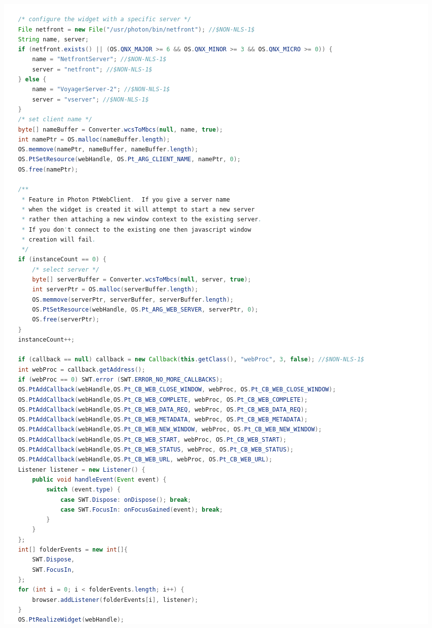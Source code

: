 ```java

	/* configure the widget with a specific server */
	File netfront = new File("/usr/photon/bin/netfront"); //$NON-NLS-1$
	String name, server;
	if (netfront.exists() || (OS.QNX_MAJOR >= 6 && OS.QNX_MINOR >= 3 && OS.QNX_MICRO >= 0)) {
		name = "NetfrontServer"; //$NON-NLS-1$
		server = "netfront"; //$NON-NLS-1$
	} else {
		name = "VoyagerServer-2"; //$NON-NLS-1$
		server = "vserver"; //$NON-NLS-1$
	}
	/* set client name */
	byte[] nameBuffer = Converter.wcsToMbcs(null, name, true);
	int namePtr = OS.malloc(nameBuffer.length);
	OS.memmove(namePtr, nameBuffer, nameBuffer.length);
	OS.PtSetResource(webHandle, OS.Pt_ARG_CLIENT_NAME, namePtr, 0);
	OS.free(namePtr);
	
	/**
	 * Feature in Photon PtWebClient.  If you give a server name
	 * when the widget is created it will attempt to start a new server
	 * rather then attaching a new window context to the existing server.
	 * If you don't connect to the existing one then javascript window
	 * creation will fail.
	 */
	if (instanceCount == 0) {
		/* select server */
		byte[] serverBuffer = Converter.wcsToMbcs(null, server, true);
		int serverPtr = OS.malloc(serverBuffer.length);
		OS.memmove(serverPtr, serverBuffer, serverBuffer.length);
		OS.PtSetResource(webHandle, OS.Pt_ARG_WEB_SERVER, serverPtr, 0);
		OS.free(serverPtr);
	} 
	instanceCount++;
	
	if (callback == null) callback = new Callback(this.getClass(), "webProc", 3, false); //$NON-NLS-1$
	int webProc = callback.getAddress();
	if (webProc == 0) SWT.error (SWT.ERROR_NO_MORE_CALLBACKS);
	OS.PtAddCallback(webHandle,OS.Pt_CB_WEB_CLOSE_WINDOW, webProc, OS.Pt_CB_WEB_CLOSE_WINDOW);
	OS.PtAddCallback(webHandle,OS.Pt_CB_WEB_COMPLETE, webProc, OS.Pt_CB_WEB_COMPLETE);
	OS.PtAddCallback(webHandle,OS.Pt_CB_WEB_DATA_REQ, webProc, OS.Pt_CB_WEB_DATA_REQ);
	OS.PtAddCallback(webHandle,OS.Pt_CB_WEB_METADATA, webProc, OS.Pt_CB_WEB_METADATA);	
	OS.PtAddCallback(webHandle,OS.Pt_CB_WEB_NEW_WINDOW, webProc, OS.Pt_CB_WEB_NEW_WINDOW);
	OS.PtAddCallback(webHandle,OS.Pt_CB_WEB_START, webProc, OS.Pt_CB_WEB_START);
	OS.PtAddCallback(webHandle,OS.Pt_CB_WEB_STATUS, webProc, OS.Pt_CB_WEB_STATUS);
	OS.PtAddCallback(webHandle,OS.Pt_CB_WEB_URL, webProc, OS.Pt_CB_WEB_URL);
	Listener listener = new Listener() {
		public void handleEvent(Event event) {
			switch (event.type) {
				case SWT.Dispose: onDispose(); break;
				case SWT.FocusIn: onFocusGained(event);	break;
			}
		}
	};	
	int[] folderEvents = new int[]{
		SWT.Dispose,
		SWT.FocusIn,  
	};
	for (int i = 0; i < folderEvents.length; i++) {
		browser.addListener(folderEvents[i], listener);
	}
	OS.PtRealizeWidget(webHandle);
```